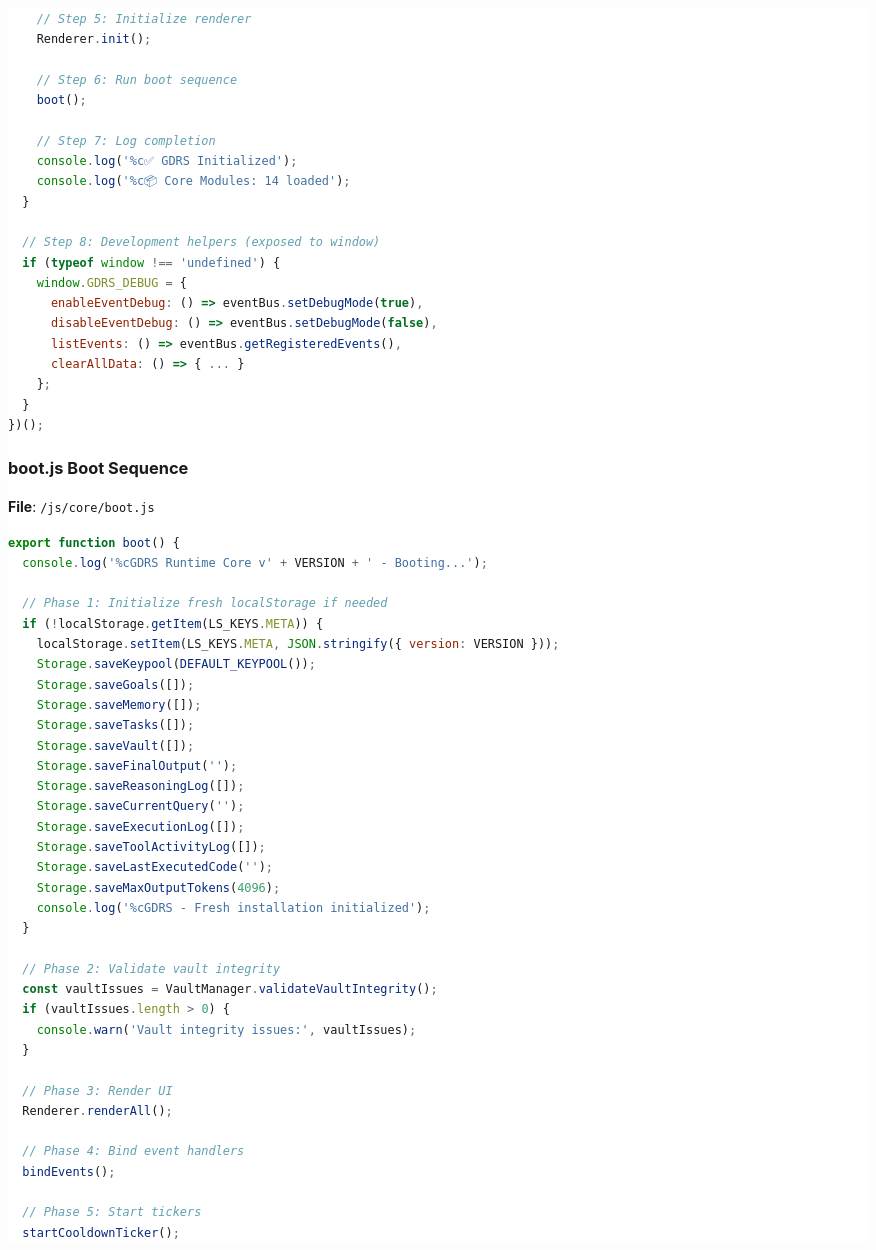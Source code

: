 ```javascript
    // Step 5: Initialize renderer
    Renderer.init();

    // Step 6: Run boot sequence
    boot();

    // Step 7: Log completion
    console.log('%c✅ GDRS Initialized');
    console.log('%c📦 Core Modules: 14 loaded');
  }

  // Step 8: Development helpers (exposed to window)
  if (typeof window !== 'undefined') {
    window.GDRS_DEBUG = {
      enableEventDebug: () => eventBus.setDebugMode(true),
      disableEventDebug: () => eventBus.setDebugMode(false),
      listEvents: () => eventBus.getRegisteredEvents(),
      clearAllData: () => { ... }
    };
  }
})();
```

### boot.js Boot Sequence

**File**: `/js/core/boot.js`

```javascript
export function boot() {
  console.log('%cGDRS Runtime Core v' + VERSION + ' - Booting...');

  // Phase 1: Initialize fresh localStorage if needed
  if (!localStorage.getItem(LS_KEYS.META)) {
    localStorage.setItem(LS_KEYS.META, JSON.stringify({ version: VERSION }));
    Storage.saveKeypool(DEFAULT_KEYPOOL());
    Storage.saveGoals([]);
    Storage.saveMemory([]);
    Storage.saveTasks([]);
    Storage.saveVault([]);
    Storage.saveFinalOutput('');
    Storage.saveReasoningLog([]);
    Storage.saveCurrentQuery('');
    Storage.saveExecutionLog([]);
    Storage.saveToolActivityLog([]);
    Storage.saveLastExecutedCode('');
    Storage.saveMaxOutputTokens(4096);
    console.log('%cGDRS - Fresh installation initialized');
  }

  // Phase 2: Validate vault integrity
  const vaultIssues = VaultManager.validateVaultIntegrity();
  if (vaultIssues.length > 0) {
    console.warn('Vault integrity issues:', vaultIssues);
  }

  // Phase 3: Render UI
  Renderer.renderAll();

  // Phase 4: Bind event handlers
  bindEvents();

  // Phase 5: Start tickers
  startCooldownTicker();

```